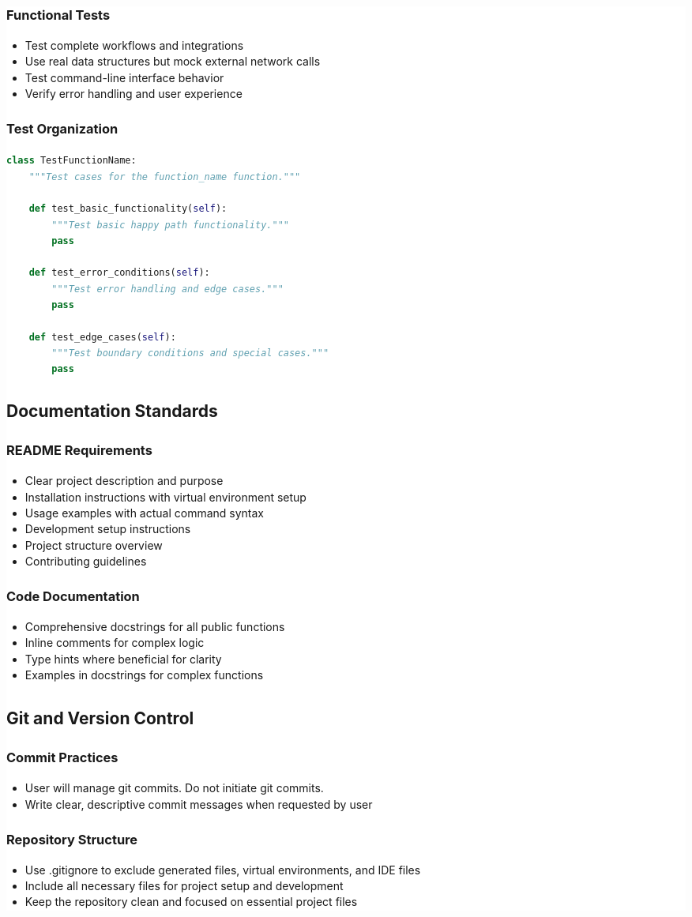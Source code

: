 ### Functional Tests
- Test complete workflows and integrations
- Use real data structures but mock external network calls
- Test command-line interface behavior
- Verify error handling and user experience

### Test Organization
```python
class TestFunctionName:
    """Test cases for the function_name function."""
    
    def test_basic_functionality(self):
        """Test basic happy path functionality."""
        pass
    
    def test_error_conditions(self):
        """Test error handling and edge cases."""
        pass
    
    def test_edge_cases(self):
        """Test boundary conditions and special cases."""
        pass
```

## Documentation Standards

### README Requirements
- Clear project description and purpose
- Installation instructions with virtual environment setup
- Usage examples with actual command syntax
- Development setup instructions
- Project structure overview
- Contributing guidelines

### Code Documentation
- Comprehensive docstrings for all public functions
- Inline comments for complex logic
- Type hints where beneficial for clarity
- Examples in docstrings for complex functions

## Git and Version Control

### Commit Practices
- User will manage git commits. Do not initiate git commits.
- Write clear, descriptive commit messages when requested by user

### Repository Structure
- Use .gitignore to exclude generated files, virtual environments, and IDE files
- Include all necessary files for project setup and development
- Keep the repository clean and focused on essential project files
